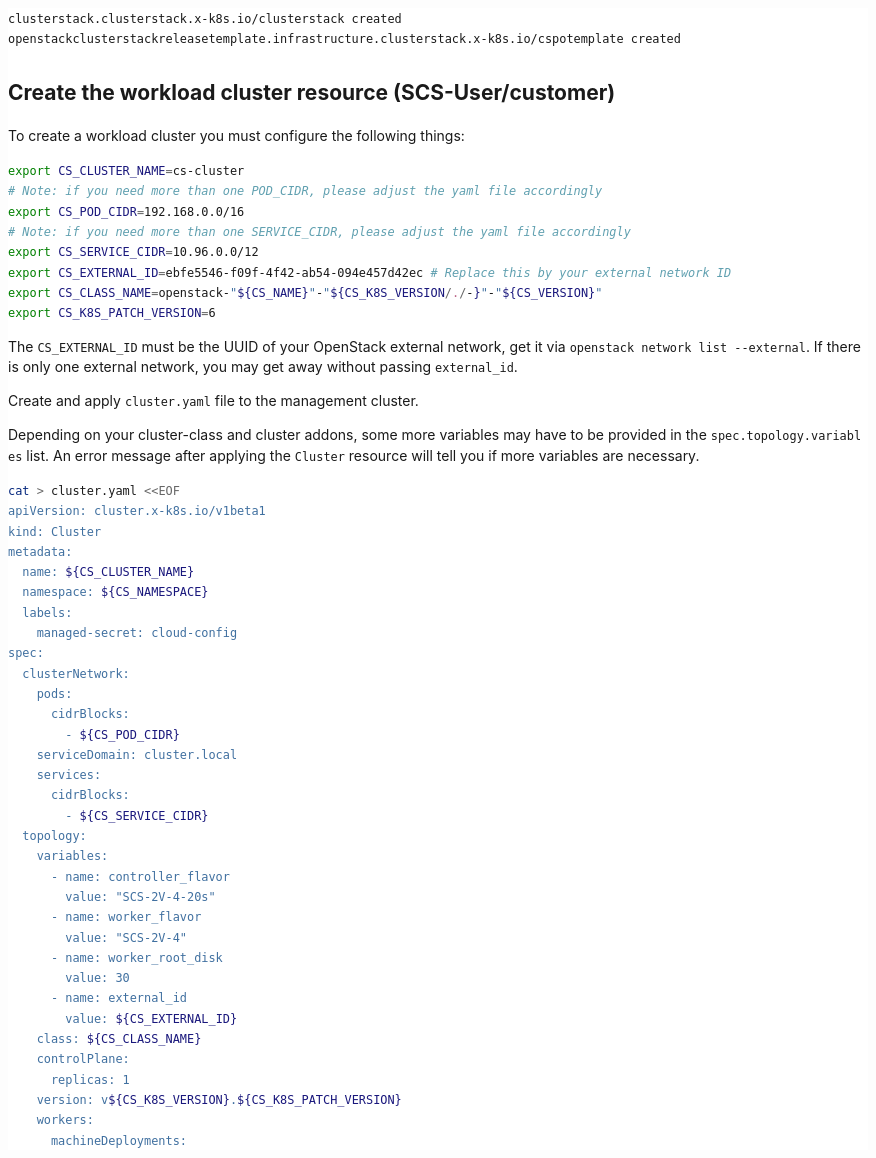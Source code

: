 
```
clusterstack.clusterstack.x-k8s.io/clusterstack created
openstackclusterstackreleasetemplate.infrastructure.clusterstack.x-k8s.io/cspotemplate created
```

## Create the workload cluster resource (SCS-User/customer)

To create a workload cluster you must configure the following things:

```bash
export CS_CLUSTER_NAME=cs-cluster
# Note: if you need more than one POD_CIDR, please adjust the yaml file accordingly
export CS_POD_CIDR=192.168.0.0/16
# Note: if you need more than one SERVICE_CIDR, please adjust the yaml file accordingly
export CS_SERVICE_CIDR=10.96.0.0/12
export CS_EXTERNAL_ID=ebfe5546-f09f-4f42-ab54-094e457d42ec # Replace this by your external network ID
export CS_CLASS_NAME=openstack-"${CS_NAME}"-"${CS_K8S_VERSION/./-}"-"${CS_VERSION}"
export CS_K8S_PATCH_VERSION=6
```

The `CS_EXTERNAL_ID` must be the UUID of your OpenStack external network, get it via
`openstack network list --external`. If there is only one external network, you may
get away without passing `external_id`.

Create and apply `cluster.yaml` file to the management cluster.

Depending on your cluster-class and cluster addons, some more variables may have to be provided in the `spec.topology.variables` list.
An error message after applying the `Cluster` resource will tell you if more variables are necessary.

```bash
cat > cluster.yaml <<EOF
apiVersion: cluster.x-k8s.io/v1beta1
kind: Cluster
metadata:
  name: ${CS_CLUSTER_NAME}
  namespace: ${CS_NAMESPACE}
  labels:
    managed-secret: cloud-config
spec:
  clusterNetwork:
    pods:
      cidrBlocks:
        - ${CS_POD_CIDR}
    serviceDomain: cluster.local
    services:
      cidrBlocks:
        - ${CS_SERVICE_CIDR}
  topology:
    variables:
      - name: controller_flavor
        value: "SCS-2V-4-20s"
      - name: worker_flavor
        value: "SCS-2V-4"
      - name: worker_root_disk
        value: 30
      - name: external_id
        value: ${CS_EXTERNAL_ID}
    class: ${CS_CLASS_NAME}
    controlPlane:
      replicas: 1
    version: v${CS_K8S_VERSION}.${CS_K8S_PATCH_VERSION}
    workers:
      machineDeployments:
```